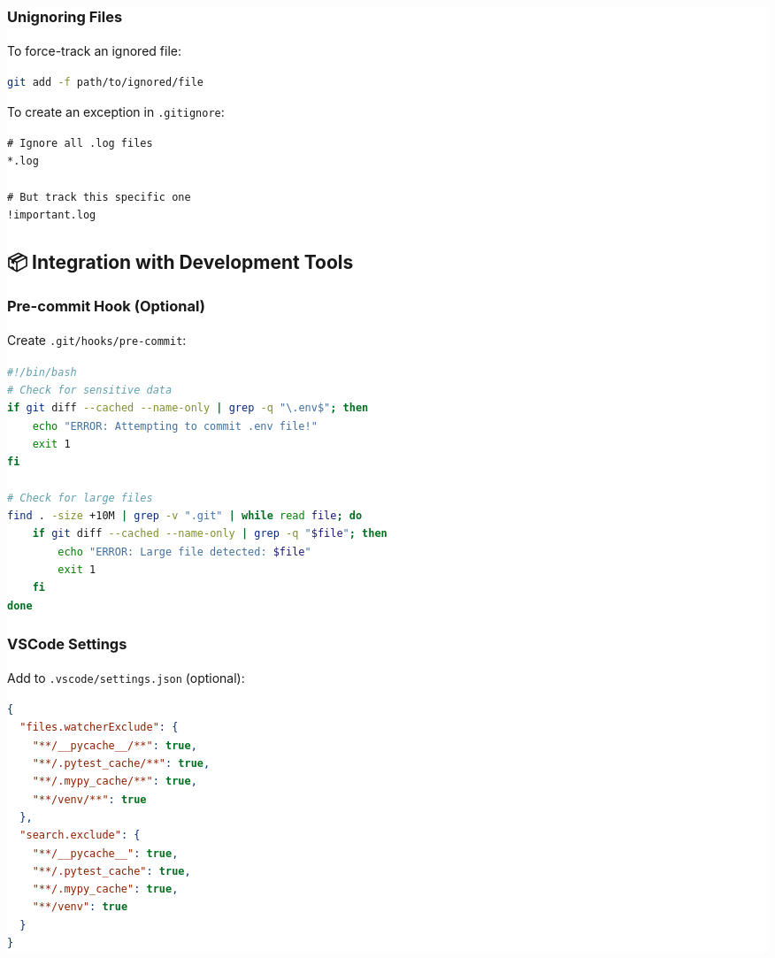 ### Unignoring Files

To force-track an ignored file:

```bash
git add -f path/to/ignored/file
```

To create an exception in `.gitignore`:

```
# Ignore all .log files
*.log

# But track this specific one
!important.log
```

## 📦 Integration with Development Tools

### Pre-commit Hook (Optional)

Create `.git/hooks/pre-commit`:

```bash
#!/bin/bash
# Check for sensitive data
if git diff --cached --name-only | grep -q "\.env$"; then
    echo "ERROR: Attempting to commit .env file!"
    exit 1
fi

# Check for large files
find . -size +10M | grep -v ".git" | while read file; do
    if git diff --cached --name-only | grep -q "$file"; then
        echo "ERROR: Large file detected: $file"
        exit 1
    fi
done
```

### VSCode Settings

Add to `.vscode/settings.json` (optional):

```json
{
  "files.watcherExclude": {
    "**/__pycache__/**": true,
    "**/.pytest_cache/**": true,
    "**/.mypy_cache/**": true,
    "**/venv/**": true
  },
  "search.exclude": {
    "**/__pycache__": true,
    "**/.pytest_cache": true,
    "**/.mypy_cache": true,
    "**/venv": true
  }
}
```
